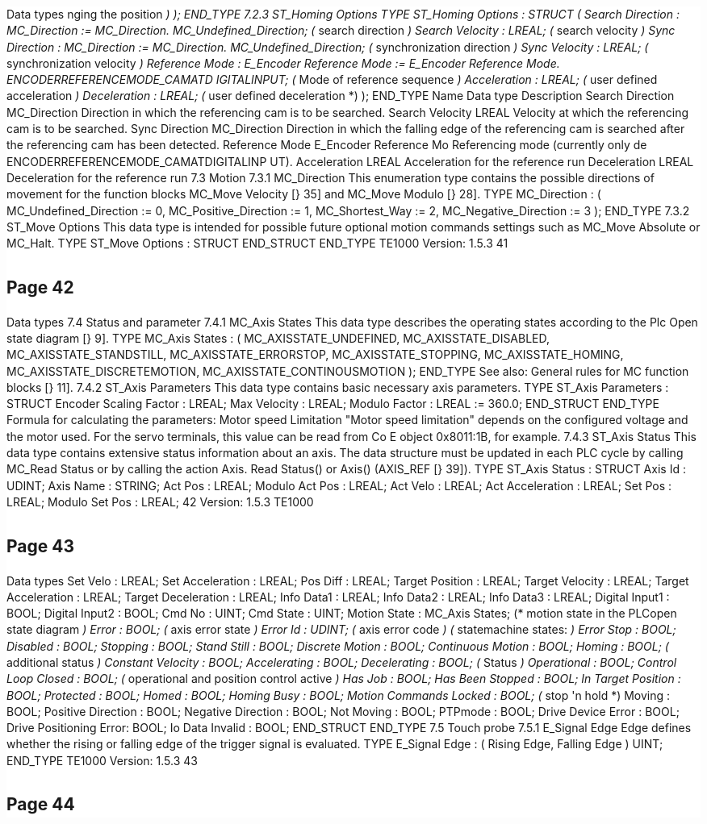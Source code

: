 Data types nging the position *) ); END_TYPE 7.2.3 ST_Homing Options TYPE ST_Homing Options : STRUCT ( Search Direction : MC_Direction := MC_Direction. MC_Undefined_Direction; (* search direction *) Search Velocity : LREAL; (* search velocity *) Sync Direction : MC_Direction := MC_Direction. MC_Undefined_Direction; (* synchronization direction *) Sync Velocity : LREAL; (* synchronization velocity *) Reference Mode : E_Encoder Reference Mode := E_Encoder Reference Mode. ENCODERREFERENCEMODE_CAMATD IGITALINPUT; (* Mode of reference sequence *) Acceleration : LREAL; (* user defined acceleration *) Deceleration : LREAL; (* user defined deceleration *) ); END_TYPE Name Data type Description Search Direction MC_Direction Direction in which the referencing cam is to be searched. Search Velocity LREAL Velocity at which the referencing cam is to be searched. Sync Direction MC_Direction Direction in which the falling edge of the referencing cam is searched after the referencing cam has been detected. Reference Mode E_Encoder Reference Mo Referencing mode (currently only de ENCODERREFERENCEMODE_CAMATDIGITALINP UT). Acceleration LREAL Acceleration for the reference run Deceleration LREAL Deceleration for the reference run 7.3 Motion 7.3.1 MC_Direction This enumeration type contains the possible directions of movement for the function blocks MC_Move Velocity [} 35] and MC_Move Modulo [} 28]. TYPE MC_Direction : ( MC_Undefined_Direction := 0, MC_Positive_Direction := 1, MC_Shortest_Way := 2, MC_Negative_Direction := 3 ); END_TYPE 7.3.2 ST_Move Options This data type is intended for possible future optional motion commands settings such as MC_Move Absolute or MC_Halt. TYPE ST_Move Options : STRUCT END_STRUCT END_TYPE TE1000 Version: 1.5.3 41
## Page 42

Data types 7.4 Status and parameter 7.4.1 MC_Axis States This data type describes the operating states according to the Plc Open state diagram [} 9]. TYPE MC_Axis States : ( MC_AXISSTATE_UNDEFINED, MC_AXISSTATE_DISABLED, MC_AXISSTATE_STANDSTILL, MC_AXISSTATE_ERRORSTOP, MC_AXISSTATE_STOPPING, MC_AXISSTATE_HOMING, MC_AXISSTATE_DISCRETEMOTION, MC_AXISSTATE_CONTINOUSMOTION ); END_TYPE See also: General rules for MC function blocks [} 11]. 7.4.2 ST_Axis Parameters This data type contains basic necessary axis parameters. TYPE ST_Axis Parameters : STRUCT Encoder Scaling Factor : LREAL; Max Velocity : LREAL; Modulo Factor : LREAL := 360.0; END_STRUCT END_TYPE Formula for calculating the parameters: Motor speed Limitation "Motor speed limitation" depends on the configured voltage and the motor used. For the servo terminals, this value can be read from Co E object 0x8011:1B, for example. 7.4.3 ST_Axis Status This data type contains extensive status information about an axis. The data structure must be updated in each PLC cycle by calling MC_Read Status or by calling the action Axis. Read Status() or Axis() (AXIS_REF [} 39]). TYPE ST_Axis Status : STRUCT Axis Id : UDINT; Axis Name : STRING; Act Pos : LREAL; Modulo Act Pos : LREAL; Act Velo : LREAL; Act Acceleration : LREAL; Set Pos : LREAL; Modulo Set Pos : LREAL; 42 Version: 1.5.3 TE1000
## Page 43

Data types Set Velo : LREAL; Set Acceleration : LREAL; Pos Diff : LREAL; Target Position : LREAL; Target Velocity : LREAL; Target Acceleration : LREAL; Target Deceleration : LREAL; Info Data1 : LREAL; Info Data2 : LREAL; Info Data3 : LREAL; Digital Input1 : BOOL; Digital Input2 : BOOL; Cmd No : UINT; Cmd State : UINT; Motion State : MC_Axis States; (* motion state in the PLCopen state diagram *) Error : BOOL; (* axis error state *) Error Id : UDINT; (* axis error code *) (* statemachine states: *) Error Stop : BOOL; Disabled : BOOL; Stopping : BOOL; Stand Still : BOOL; Discrete Motion : BOOL; Continuous Motion : BOOL; Homing : BOOL; (* additional status *) Constant Velocity : BOOL; Accelerating : BOOL; Decelerating : BOOL; (* Status *) Operational : BOOL; Control Loop Closed : BOOL; (* operational and position control active *) Has Job : BOOL; Has Been Stopped : BOOL; In Target Position : BOOL; Protected : BOOL; Homed : BOOL; Homing Busy : BOOL; Motion Commands Locked : BOOL; (* stop 'n hold *) Moving : BOOL; Positive Direction : BOOL; Negative Direction : BOOL; Not Moving : BOOL; PTPmode : BOOL; Drive Device Error : BOOL; Drive Positioning Error: BOOL; Io Data Invalid : BOOL; END_STRUCT END_TYPE 7.5 Touch probe 7.5.1 E_Signal Edge Edge defines whether the rising or falling edge of the trigger signal is evaluated. TYPE E_Signal Edge : ( Rising Edge, Falling Edge ) UINT; END_TYPE TE1000 Version: 1.5.3 43
## Page 44

